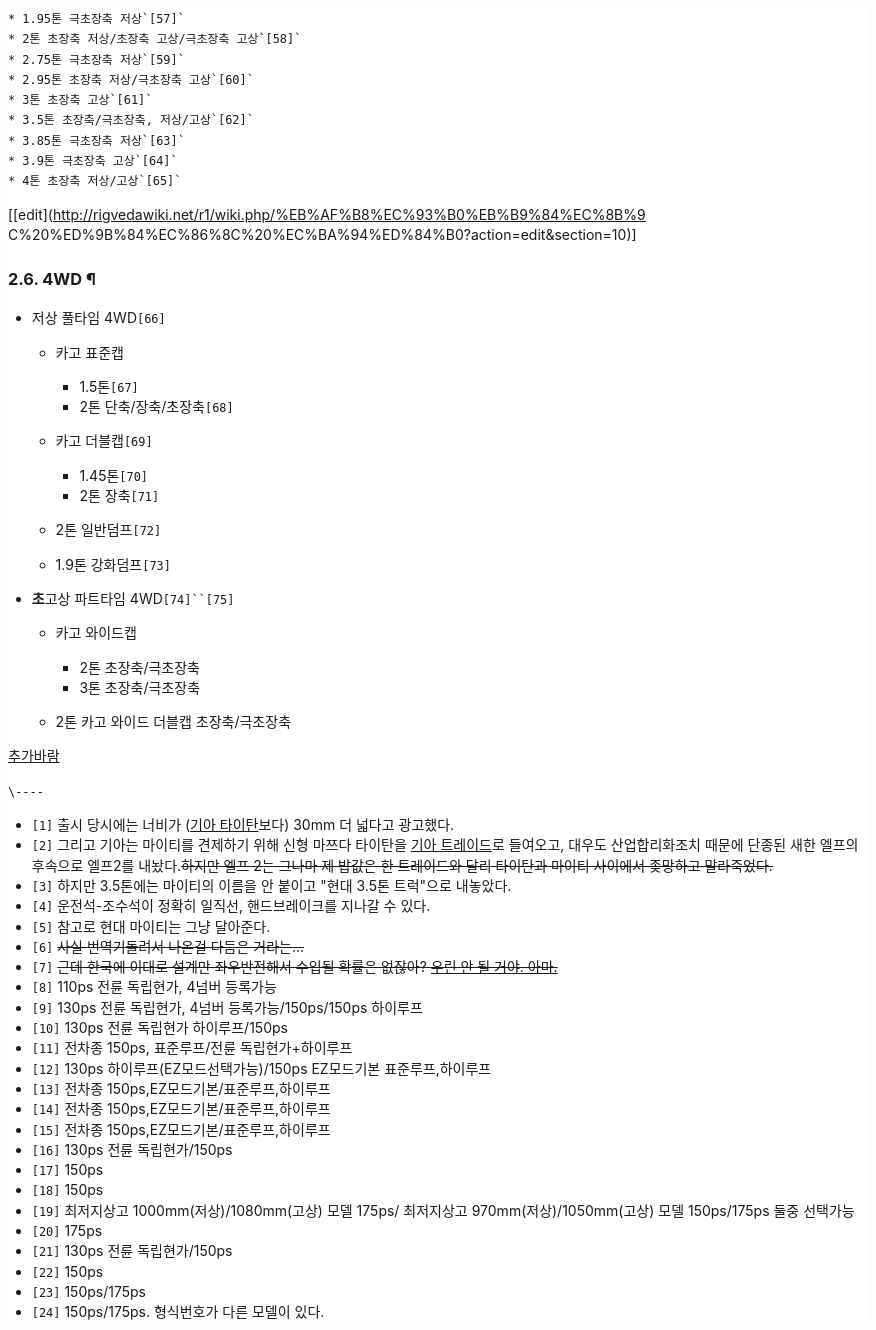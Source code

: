     * 1.95톤 극초장축 저상`[57]`
    * 2톤 초장축 저상/초장축 고상/극초장축 고상`[58]`
    * 2.75톤 극초장축 저상`[59]`
    * 2.95톤 초장축 저상/극초장축 고상`[60]`
    * 3톤 초장축 고상`[61]`
    * 3.5톤 초장축/극초장축, 저상/고상`[62]`
    * 3.85톤 극초장축 저상`[63]`
    * 3.9톤 극초장축 고상`[64]`
    * 4톤 초장축 저상/고상`[65]`

[[edit](http://rigvedawiki.net/r1/wiki.php/%EB%AF%B8%EC%93%B0%EB%B9%84%EC%8B%9
C%20%ED%9B%84%EC%86%8C%20%EC%BA%94%ED%84%B0?action=edit&section=10)]

### 2.6. **4WD** ¶

  * 저상 풀타임 4WD`[66]`  

    * 카고 표준캡  

      * 1.5톤`[67]`
      * 2톤 단축/장축/초장축`[68]`
    * 카고 더블캡`[69]`  

      * 1.45톤`[70]`
      * 2톤 장축`[71]`
    * 2톤 일반덤프`[72]`
    * 1.9톤 강화덤프`[73]`
  * **초**고상 파트타임 4WD`[74]``[75]`  

    * 카고 와이드캡  

      * 2톤 초장축/극초장축
      * 3톤 초장축/극초장축
    * 2톤 카고 와이드 더블캡 초장축/극초장축  

[추가바람](%EC%B6%94%EA%B0%80%EB%B0%94%EB%9E%8C.md)

  

`\----`

  * `[1]` 출시 당시에는 너비가 ([기아 타이탄](%EA%B8%B0%EC%95%84%20%ED%83%80%EC%9D%B4%ED%83%84.md)보다) 30mm 더 넓다고 광고했다.
  * `[2]` 그리고 기아는 마이티를 견제하기 위해 신형 마쯔다 타이탄을 [기아 트레이드](%EA%B8%B0%EC%95%84%20%ED%8A%B8%EB%A0%88%EC%9D%B4%EB%93%9C.md)로 들여오고, 대우도 산업합리화조치 때문에 단종된 새한 엘프의 후속으로 엘프2를 내놨다.<del>하지만 엘프 2는 그나마 제 밥값은 한 트레이드와 달리 타이탄과 마이티 사이에서 좆망하고 말라죽었다.</del>
  * `[3]` 하지만 3.5톤에는 마이티의 이름을 안 붙이고 "현대 3.5톤 트럭"으로 내놓았다.
  * `[4]` 운전석-조수석이 정확히 일직선, 핸드브레이크를 지나갈 수 있다.
  * `[5]` 참고로 현대 마이티는 그냥 달아준다.
  * `[6]` <del>사실 번역기돌려서 나온걸 다듬은 거라는...</del>
  * `[7]` <del>근데 한국에 이대로 설계만 좌우반전해서 수입될 확률은 없잖아? [우린 안 될 거야. 아마.](%EC%9A%B0%EB%A6%B0%20%EC%95%88%EB%90%A0%EA%B1%B0%EC%95%BC%20%EC%95%84%EB%A7%88.md)</del>
  * `[8]` 110ps 전륜 독립현가, 4넘버 등록가능
  * `[9]` 130ps 전륜 독립현가, 4넘버 등록가능/150ps/150ps 하이루프
  * `[10]` 130ps 전륜 독립현가 하이루프/150ps
  * `[11]` 전차종 150ps, 표준루프/전륜 독립현가+하이루프
  * `[12]` 130ps 하이루프(EZ모드선택가능)/150ps EZ모드기본 표준루프,하이루프
  * `[13]` 전차종 150ps,EZ모드기본/표준루프,하이루프
  * `[14]` 전차종 150ps,EZ모드기본/표준루프,하이루프
  * `[15]` 전차종 150ps,EZ모드기본/표준루프,하이루프
  * `[16]` 130ps 전륜 독립현가/150ps
  * `[17]` 150ps
  * `[18]` 150ps
  * `[19]` 최저지상고 1000mm(저상)/1080mm(고상) 모델 175ps/ 최저지상고 970mm(저상)/1050mm(고상) 모델 150ps/175ps 둘중 선택가능
  * `[20]` 175ps
  * `[21]` 130ps 전륜 독립현가/150ps
  * `[22]` 150ps
  * `[23]` 150ps/175ps
  * `[24]` 150ps/175ps. 형식번호가 다른 모델이 있다.